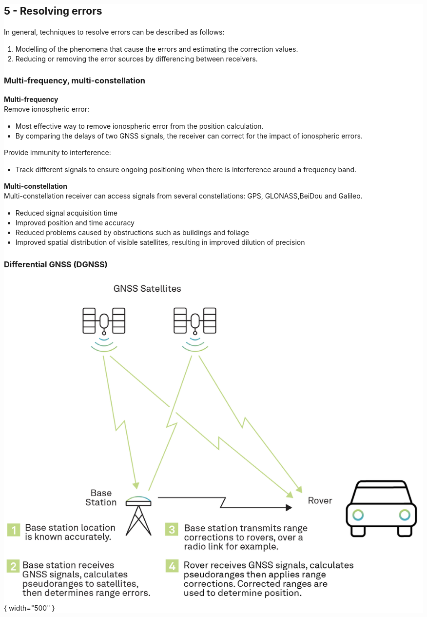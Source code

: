 ## 5 - Resolving errors

In general, techniques to resolve errors can be described as follows:

1. Modelling of the phenomena that cause the errors and estimating the correction values.
2. Reducing or removing the error sources by differencing between receivers.

### Multi-frequency, multi-constellation

**Multi-frequency**  
Remove ionospheric error:

* Most effective way to remove ionospheric error from the position calculation.
* By comparing the delays of two GNSS signals, the receiver can correct for the impact of ionospheric errors.

Provide immunity to interference:

* Track different signals to ensure ongoing positioning when there is interference around a frequency band.

**Multi-constellation**  
Multi-constellation receiver can access signals from several constellations: GPS, GLONASS,BeiDou and Galileo.

* Reduced signal acquisition time
* Improved position and time accuracy
* Reduced problems caused by obstructions such as buildings and foliage
* Improved spatial distribution of visible satellites, resulting in improved dilution of precision

### Differential GNSS (DGNSS)

![DGNSS](../../../images/screenshots%20Hexagon%20book/image1.png){ width="500" }